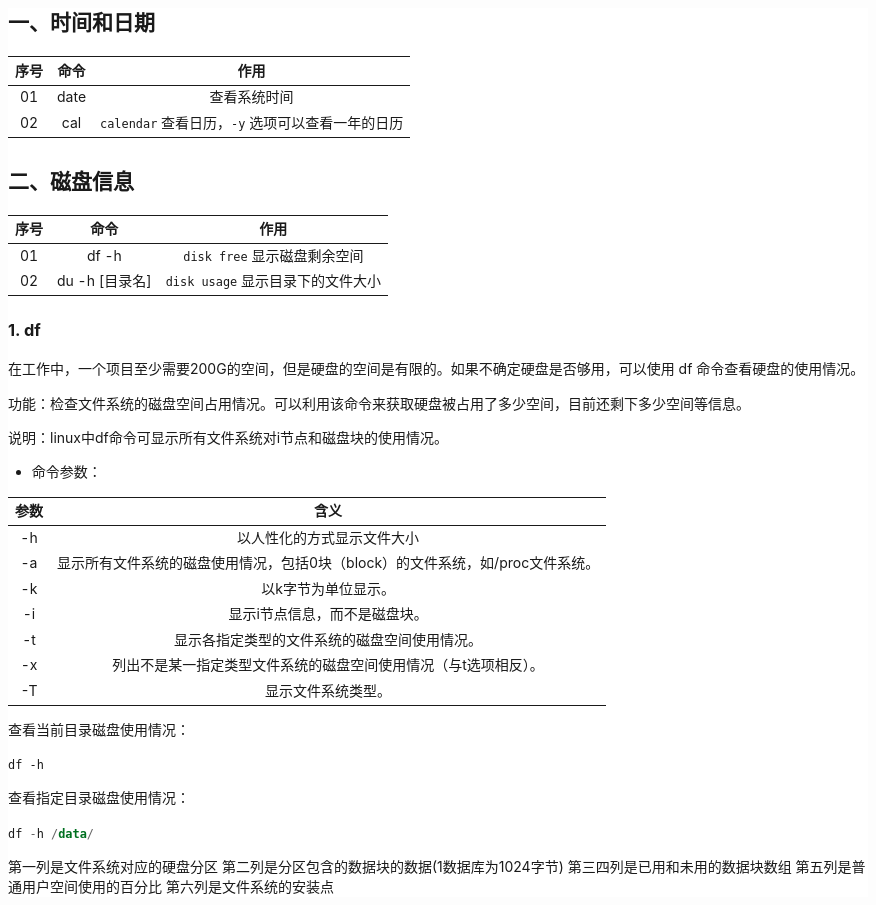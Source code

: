 ## 一、时间和日期

| 序号 | 命令 |                       作用                       |
| :--: | :--: | :----------------------------------------------: |
|  01  | date |                   查看系统时间                   |
|  02  | cal  | `calendar` 查看日历，`-y` 选项可以查看一年的日历 |

## 二、磁盘信息

| 序号 |      命令      |               作用                |
| :--: | :------------: | :-------------------------------: |
|  01  |     df -h      |   `disk free` 显示磁盘剩余空间    |
|  02  | du -h [目录名] | `disk usage` 显示目录下的文件大小 |

### 1. df

在工作中，一个项目至少需要200G的空间，但是硬盘的空间是有限的。如果不确定硬盘是否够用，可以使用 df 命令查看硬盘的使用情况。

功能：检查文件系统的磁盘空间占用情况。可以利用该命令来获取硬盘被占用了多少空间，目前还剩下多少空间等信息。

说明：linux中df命令可显示所有文件系统对i节点和磁盘块的使用情况。

- 命令参数：

| 参数 |                             含义                             |
| :--: | :----------------------------------------------------------: |
|  -h  |                  以人性化的方式显示文件大小                  |
|  -a  | 显示所有文件系统的磁盘使用情况，包括0块（block）的文件系统，如/proc文件系统。 |
|  -k  |                     以k字节为单位显示。                      |
|  -i  |                显示i节点信息，而不是磁盘块。                 |
|  -t  |         显示各指定类型的文件系统的磁盘空间使用情况。         |
|  -x  | 列出不是某一指定类型文件系统的磁盘空间使用情况（与t选项相反）。 |
|  -T  |                      显示文件系统类型。                      |

查看当前目录磁盘使用情况：

```undefined
df -h
```

查看指定目录磁盘使用情况：

```kotlin
df -h /data/
```

第一列是文件系统对应的硬盘分区
第二列是分区包含的数据块的数据(1数据库为1024字节)
第三四列是已用和未用的数据块数组
第五列是普通用户空间使用的百分比
第六列是文件系统的安装点
